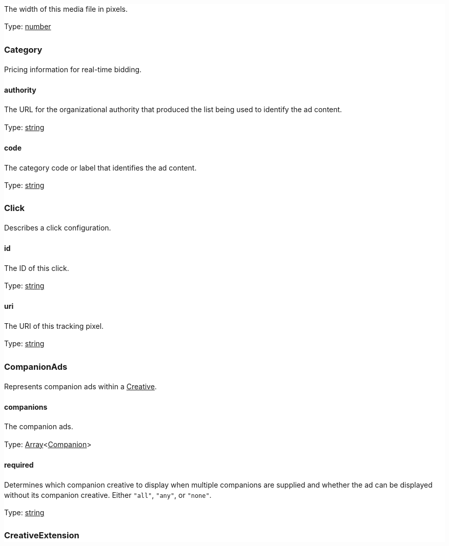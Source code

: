 The width of this media file in pixels.

Type: [number](https://developer.mozilla.org/docs/Web/JavaScript/Reference/Global_Objects/Number)

### Category

Pricing information for real-time bidding.

#### authority

The URL for the organizational authority that produced the list being used
to identify the ad content.

Type: [string](https://developer.mozilla.org/docs/Web/JavaScript/Reference/Global_Objects/String)

#### code

The category code or label that identifies the ad content.

Type: [string](https://developer.mozilla.org/docs/Web/JavaScript/Reference/Global_Objects/String)

### Click

Describes a click configuration.

#### id

The ID of this click.

Type: [string](https://developer.mozilla.org/docs/Web/JavaScript/Reference/Global_Objects/String)

#### uri

The URI of this tracking pixel.

Type: [string](https://developer.mozilla.org/docs/Web/JavaScript/Reference/Global_Objects/String)

### CompanionAds

Represents companion ads within a [Creative](#creative).

#### companions

The companion ads.

Type: [Array](https://developer.mozilla.org/docs/Web/JavaScript/Reference/Global_Objects/Array)&lt;[Companion](#companion)>

#### required

Determines which companion creative to display when multiple companions
are supplied and whether the ad can be displayed without its companion
creative. Either `"all"`, `"any"`, or `"none"`.

Type: [string](https://developer.mozilla.org/docs/Web/JavaScript/Reference/Global_Objects/String)

### CreativeExtension
